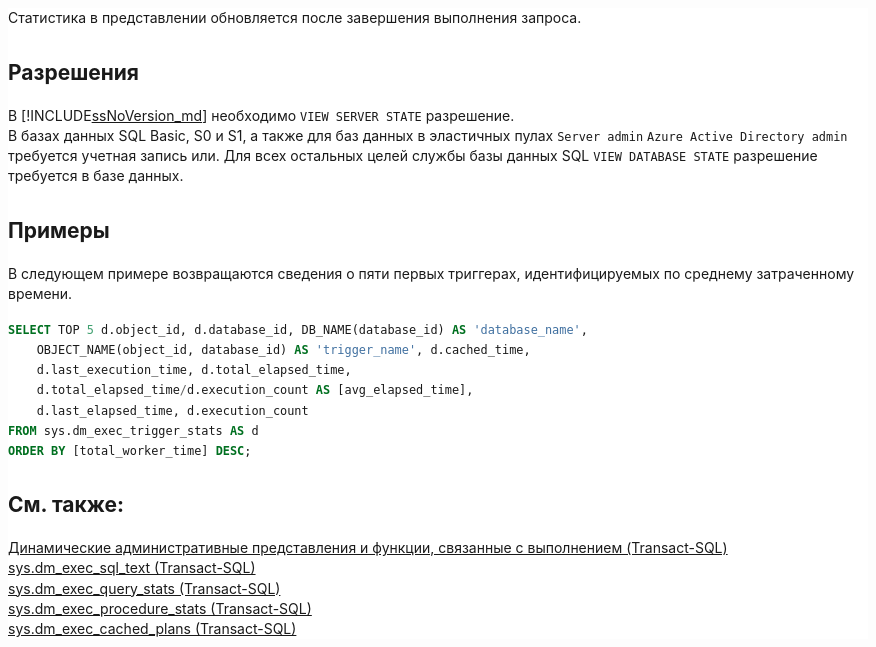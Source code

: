 Статистика в представлении обновляется после завершения выполнения запроса.  
  
## <a name="permissions"></a>Разрешения  

В [!INCLUDE[ssNoVersion_md](../../includes/ssnoversion-md.md)] необходимо `VIEW SERVER STATE` разрешение.   
В базах данных SQL Basic, S0 и S1, а также для баз данных в эластичных пулах `Server admin` `Azure Active Directory admin` требуется учетная запись или. Для всех остальных целей службы базы данных SQL `VIEW DATABASE STATE` разрешение требуется в базе данных.   
  
## <a name="examples"></a>Примеры  
 В следующем примере возвращаются сведения о пяти первых триггерах, идентифицируемых по среднему затраченному времени.  
  
```sql  
SELECT TOP 5 d.object_id, d.database_id, DB_NAME(database_id) AS 'database_name',   
    OBJECT_NAME(object_id, database_id) AS 'trigger_name', d.cached_time,  
    d.last_execution_time, d.total_elapsed_time,   
    d.total_elapsed_time/d.execution_count AS [avg_elapsed_time],   
    d.last_elapsed_time, d.execution_count  
FROM sys.dm_exec_trigger_stats AS d  
ORDER BY [total_worker_time] DESC;  
```  
  
## <a name="see-also"></a>См. также:  
[Динамические административные представления и функции, связанные с выполнением &#40;Transact-SQL&#41;](../../relational-databases/system-dynamic-management-views/execution-related-dynamic-management-views-and-functions-transact-sql.md)   
[sys.dm_exec_sql_text &#40;Transact-SQL&#41;](../../relational-databases/system-dynamic-management-views/sys-dm-exec-sql-text-transact-sql.md)   
[sys.dm_exec_query_stats &#40;Transact-SQL&#41;](../../relational-databases/system-dynamic-management-views/sys-dm-exec-query-stats-transact-sql.md)   
[sys.dm_exec_procedure_stats &#40;Transact-SQL&#41;](../../relational-databases/system-dynamic-management-views/sys-dm-exec-procedure-stats-transact-sql.md)   
[sys.dm_exec_cached_plans (Transact-SQL)](../../relational-databases/system-dynamic-management-views/sys-dm-exec-cached-plans-transact-sql.md)  
  
  
